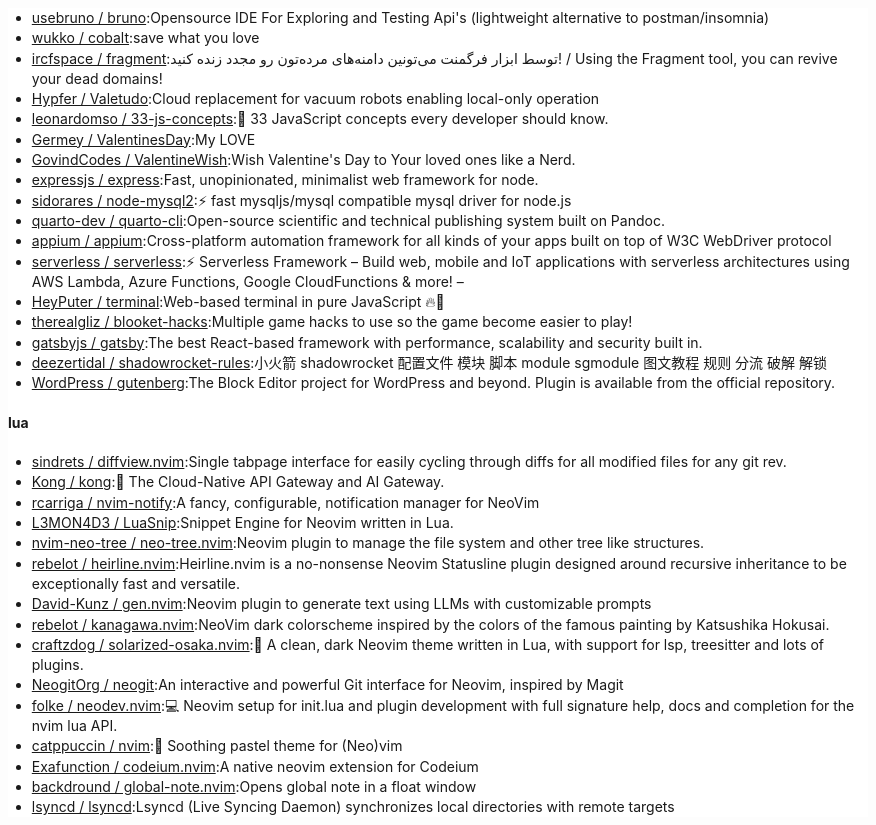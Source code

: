 * [usebruno / bruno](https://github.com/usebruno/bruno):Opensource IDE For Exploring and Testing Api's (lightweight alternative to postman/insomnia)
* [wukko / cobalt](https://github.com/wukko/cobalt):save what you love
* [ircfspace / fragment](https://github.com/ircfspace/fragment):توسط ابزار فرگمنت می‌تونین دامنه‌های مرده‌تون رو مجدد زنده کنید! / Using the Fragment tool, you can revive your dead domains!
* [Hypfer / Valetudo](https://github.com/Hypfer/Valetudo):Cloud replacement for vacuum robots enabling local-only operation
* [leonardomso / 33-js-concepts](https://github.com/leonardomso/33-js-concepts):📜 33 JavaScript concepts every developer should know.
* [Germey / ValentinesDay](https://github.com/Germey/ValentinesDay):My LOVE
* [GovindCodes / ValentineWish](https://github.com/GovindCodes/ValentineWish):Wish Valentine's Day to Your loved ones like a Nerd.
* [expressjs / express](https://github.com/expressjs/express):Fast, unopinionated, minimalist web framework for node.
* [sidorares / node-mysql2](https://github.com/sidorares/node-mysql2):⚡ fast mysqljs/mysql compatible mysql driver for node.js
* [quarto-dev / quarto-cli](https://github.com/quarto-dev/quarto-cli):Open-source scientific and technical publishing system built on Pandoc.
* [appium / appium](https://github.com/appium/appium):Cross-platform automation framework for all kinds of your apps built on top of W3C WebDriver protocol
* [serverless / serverless](https://github.com/serverless/serverless):⚡ Serverless Framework – Build web, mobile and IoT applications with serverless architectures using AWS Lambda, Azure Functions, Google CloudFunctions & more! –
* [HeyPuter / terminal](https://github.com/HeyPuter/terminal):Web-based terminal in pure JavaScript 🔥🚀
* [therealgliz / blooket-hacks](https://github.com/therealgliz/blooket-hacks):Multiple game hacks to use so the game become easier to play!
* [gatsbyjs / gatsby](https://github.com/gatsbyjs/gatsby):The best React-based framework with performance, scalability and security built in.
* [deezertidal / shadowrocket-rules](https://github.com/deezertidal/shadowrocket-rules):小火箭 shadowrocket 配置文件 模块 脚本 module sgmodule 图文教程 规则 分流 破解 解锁
* [WordPress / gutenberg](https://github.com/WordPress/gutenberg):The Block Editor project for WordPress and beyond. Plugin is available from the official repository.

#### lua
* [sindrets / diffview.nvim](https://github.com/sindrets/diffview.nvim):Single tabpage interface for easily cycling through diffs for all modified files for any git rev.
* [Kong / kong](https://github.com/Kong/kong):🦍 The Cloud-Native API Gateway and AI Gateway.
* [rcarriga / nvim-notify](https://github.com/rcarriga/nvim-notify):A fancy, configurable, notification manager for NeoVim
* [L3MON4D3 / LuaSnip](https://github.com/L3MON4D3/LuaSnip):Snippet Engine for Neovim written in Lua.
* [nvim-neo-tree / neo-tree.nvim](https://github.com/nvim-neo-tree/neo-tree.nvim):Neovim plugin to manage the file system and other tree like structures.
* [rebelot / heirline.nvim](https://github.com/rebelot/heirline.nvim):Heirline.nvim is a no-nonsense Neovim Statusline plugin designed around recursive inheritance to be exceptionally fast and versatile.
* [David-Kunz / gen.nvim](https://github.com/David-Kunz/gen.nvim):Neovim plugin to generate text using LLMs with customizable prompts
* [rebelot / kanagawa.nvim](https://github.com/rebelot/kanagawa.nvim):NeoVim dark colorscheme inspired by the colors of the famous painting by Katsushika Hokusai.
* [craftzdog / solarized-osaka.nvim](https://github.com/craftzdog/solarized-osaka.nvim):🏯 A clean, dark Neovim theme written in Lua, with support for lsp, treesitter and lots of plugins.
* [NeogitOrg / neogit](https://github.com/NeogitOrg/neogit):An interactive and powerful Git interface for Neovim, inspired by Magit
* [folke / neodev.nvim](https://github.com/folke/neodev.nvim):💻 Neovim setup for init.lua and plugin development with full signature help, docs and completion for the nvim lua API.
* [catppuccin / nvim](https://github.com/catppuccin/nvim):🍨 Soothing pastel theme for (Neo)vim
* [Exafunction / codeium.nvim](https://github.com/Exafunction/codeium.nvim):A native neovim extension for Codeium
* [backdround / global-note.nvim](https://github.com/backdround/global-note.nvim):Opens global note in a float window
* [lsyncd / lsyncd](https://github.com/lsyncd/lsyncd):Lsyncd (Live Syncing Daemon) synchronizes local directories with remote targets
